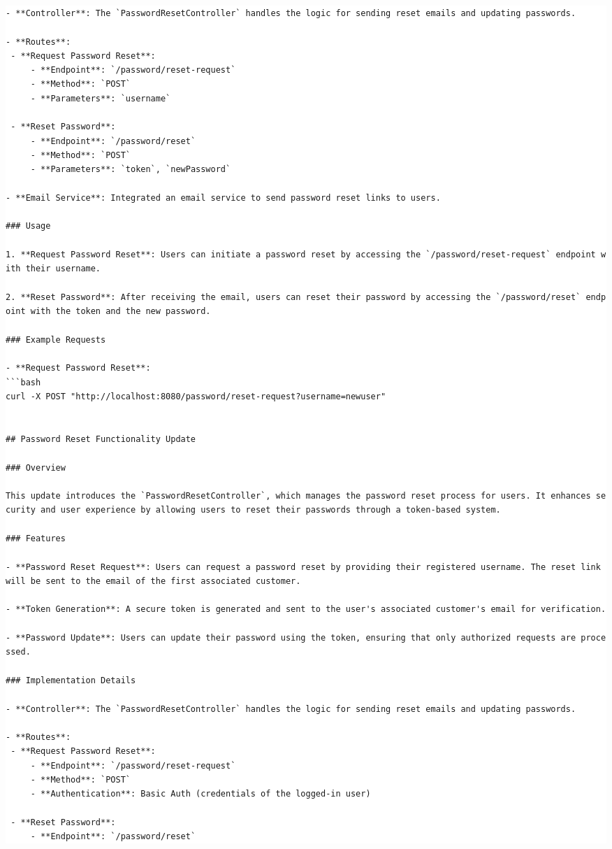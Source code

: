    ```http
- **Controller**: The `PasswordResetController` handles the logic for sending reset emails and updating passwords.

- **Routes**:
    - **Request Password Reset**:
        - **Endpoint**: `/password/reset-request`
        - **Method**: `POST`
        - **Parameters**: `username`

    - **Reset Password**:
        - **Endpoint**: `/password/reset`
        - **Method**: `POST`
        - **Parameters**: `token`, `newPassword`

- **Email Service**: Integrated an email service to send password reset links to users.

### Usage

1. **Request Password Reset**: Users can initiate a password reset by accessing the `/password/reset-request` endpoint with their username.

2. **Reset Password**: After receiving the email, users can reset their password by accessing the `/password/reset` endpoint with the token and the new password.

### Example Requests

- **Request Password Reset**:
  ```bash
  curl -X POST "http://localhost:8080/password/reset-request?username=newuser"


## Password Reset Functionality Update

### Overview

This update introduces the `PasswordResetController`, which manages the password reset process for users. It enhances security and user experience by allowing users to reset their passwords through a token-based system.

### Features

- **Password Reset Request**: Users can request a password reset by providing their registered username. The reset link will be sent to the email of the first associated customer.

- **Token Generation**: A secure token is generated and sent to the user's associated customer's email for verification.

- **Password Update**: Users can update their password using the token, ensuring that only authorized requests are processed.

### Implementation Details

- **Controller**: The `PasswordResetController` handles the logic for sending reset emails and updating passwords.

- **Routes**:
    - **Request Password Reset**:
        - **Endpoint**: `/password/reset-request`
        - **Method**: `POST`
        - **Authentication**: Basic Auth (credentials of the logged-in user)

    - **Reset Password**:
        - **Endpoint**: `/password/reset`
   ```